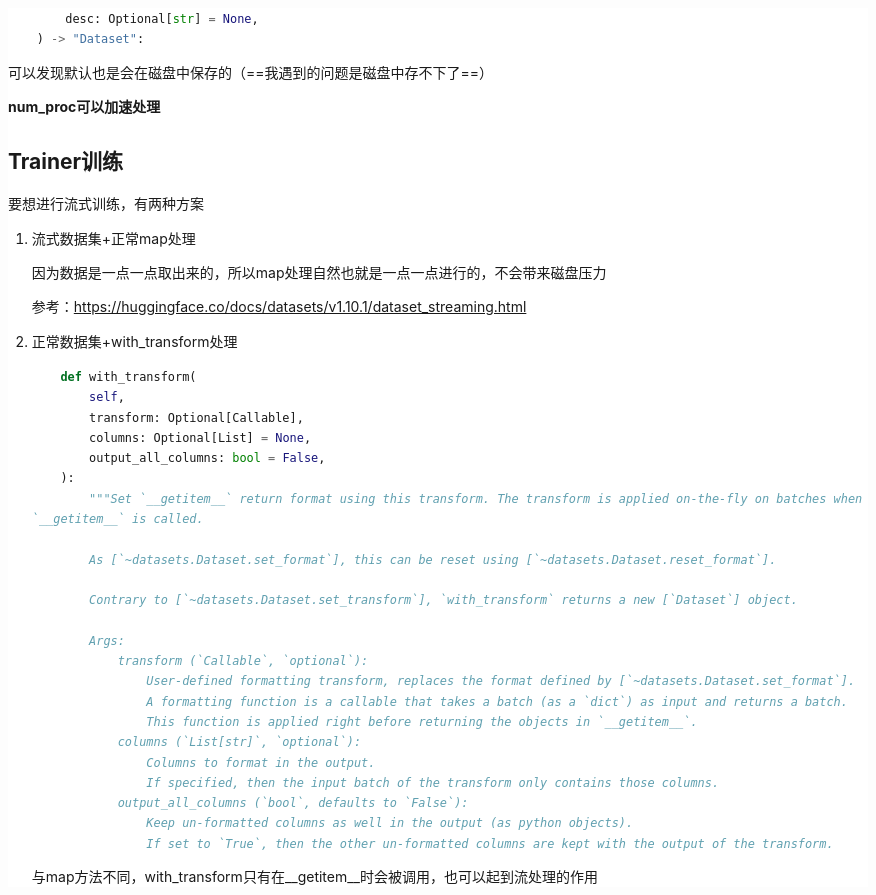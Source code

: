 ```python
        desc: Optional[str] = None,
    ) -> "Dataset":
```

可以发现默认也是会在磁盘中保存的（==我遇到的问题是磁盘中存不下了==）

**num_proc可以加速处理**

## Trainer训练

要想进行流式训练，有两种方案

1. 流式数据集+正常map处理

   因为数据是一点一点取出来的，所以map处理自然也就是一点一点进行的，不会带来磁盘压力

   参考：https://huggingface.co/docs/datasets/v1.10.1/dataset_streaming.html

2. 正常数据集+with_transform处理

   ```python
       def with_transform(
           self,
           transform: Optional[Callable],
           columns: Optional[List] = None,
           output_all_columns: bool = False,
       ):
           """Set `__getitem__` return format using this transform. The transform is applied on-the-fly on batches when `__getitem__` is called.
   
           As [`~datasets.Dataset.set_format`], this can be reset using [`~datasets.Dataset.reset_format`].
   
           Contrary to [`~datasets.Dataset.set_transform`], `with_transform` returns a new [`Dataset`] object.
   
           Args:
               transform (`Callable`, `optional`):
                   User-defined formatting transform, replaces the format defined by [`~datasets.Dataset.set_format`].
                   A formatting function is a callable that takes a batch (as a `dict`) as input and returns a batch.
                   This function is applied right before returning the objects in `__getitem__`.
               columns (`List[str]`, `optional`):
                   Columns to format in the output.
                   If specified, then the input batch of the transform only contains those columns.
               output_all_columns (`bool`, defaults to `False`):
                   Keep un-formatted columns as well in the output (as python objects).
                   If set to `True`, then the other un-formatted columns are kept with the output of the transform.
   ```

   与map方法不同，with_transform只有在\__getitem__时会被调用，也可以起到流处理的作用

